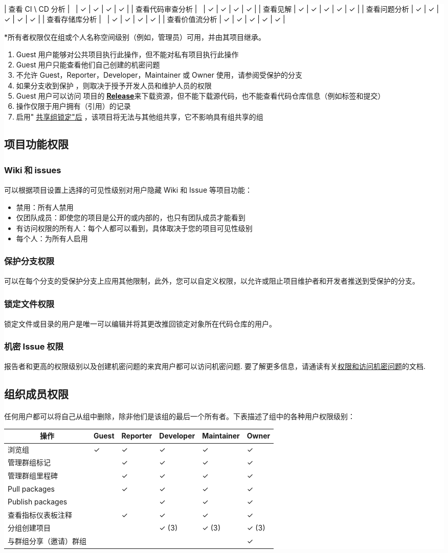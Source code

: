 | 查看 CI \ CD 分析 |   | ✓ | ✓ | ✓ | ✓ |
| 查看代码审查分析 |   | ✓ | ✓ | ✓ | ✓ |
| 查看见解 | ✓ | ✓ | ✓ | ✓ | ✓ |
| 查看问题分析 | ✓ | ✓ | ✓ | ✓ | ✓ |
| 查看存储库分析 |   | ✓ | ✓ | ✓ | ✓ |
| 查看价值流分析 | ✓ | ✓ | ✓ | ✓ | ✓ |

*所有者权限仅在组或个人名称空间级别（例如，管理员）可用，并由其项目继承。

1.  Guest 用户能够对公共项目执行此操作，但不能对私有项目执行此操作
2.  Guest 用户只能查看他们自己创建的机密问题
3.  不允许 Guest，Reporter，Developer，Maintainer 或 Owner 使用，请参阅受保护的分支
4.  如果分支收到保护 ，则取决于授予开发人员和维护人员的权限
5.  Guest 用户可以访问 项目的 [**Release**](/docs/user/project/releases)来下载资源，但不能下载源代码，也不能查看代码仓库信息（例如标签和提交）
6.  操作仅限于用户拥有（引用）的记录​​
7.  启用" [共享组锁定"后](/docs/user/org#锁定与组织共享功能) ，该项目将无法与其他组共享，它不影响具有组共享的组

## 项目功能权限[](#project-features-permissions "Permalink")

### Wiki 和 issues[](#wiki-and-issues "Permalink")

可以根据项目设置上选择的可见性级别对用户隐藏 Wiki 和 Issue 等项目功能：

*   禁用：所有人禁用
*   仅团队成员：即使您的项目是公开的或内部的，也只有团队成员才能看到
*   有访问权限的所有人：每个人都可以看到，具体取决于您的项目可见性级别
*   每个人：为所有人启用

### 保护分支权限[](#protected-branches "Permalink")

可以在每个分支的受保护分支上应用其他限制，此外，您可以自定义权限，以允许或阻止项目维护者和开发者推送到受保护的分支。 

### 锁定文件权限[](#file-locking-permissions-premium "Permalink")

锁定文件或目录的用户是唯一可以编辑并将其更改推回锁定对象所在代码仓库的用户。

### 机密 Issue 权限[](#confidential-issues-permissions "Permalink")

报告者和更高的权限级别以及创建机密问题的来宾用户都可以访问机密问题. 要了解更多信息，请通读有关[权限和访问机密问题](/docs/user/project/issues/confidential#机密-issue-的访问权限)的文档.

## 组织成员权限[](#group-members-permissions "Permalink")

任何用户都可以将自己从组中删除，除非他们是该组的最后一个所有者。下表描述了组中的各种用户权限级别：

| 操作 | Guest | Reporter | Developer | Maintainer | Owner |
| --- | --- | --- | --- | --- | --- |
| 浏览组 | ✓ | ✓ | ✓ | ✓ | ✓ |
| 管理群组标记 |   | ✓ | ✓ | ✓ | ✓ |
| 管理群组里程碑 |   | ✓ | ✓ | ✓ | ✓ |
| Pull packages |   | ✓ | ✓ | ✓ | ✓ |
| Publish packages |   |   | ✓ | ✓ | ✓ |
| 查看指标仪表板注释 |   | ✓ | ✓ | ✓ | ✓ |
| 分组创建项目 |   |   | ✓ (3) | ✓ (3) | ✓ (3) |
| 与群组分享（邀请）群组 |   |   |   |   | ✓ |